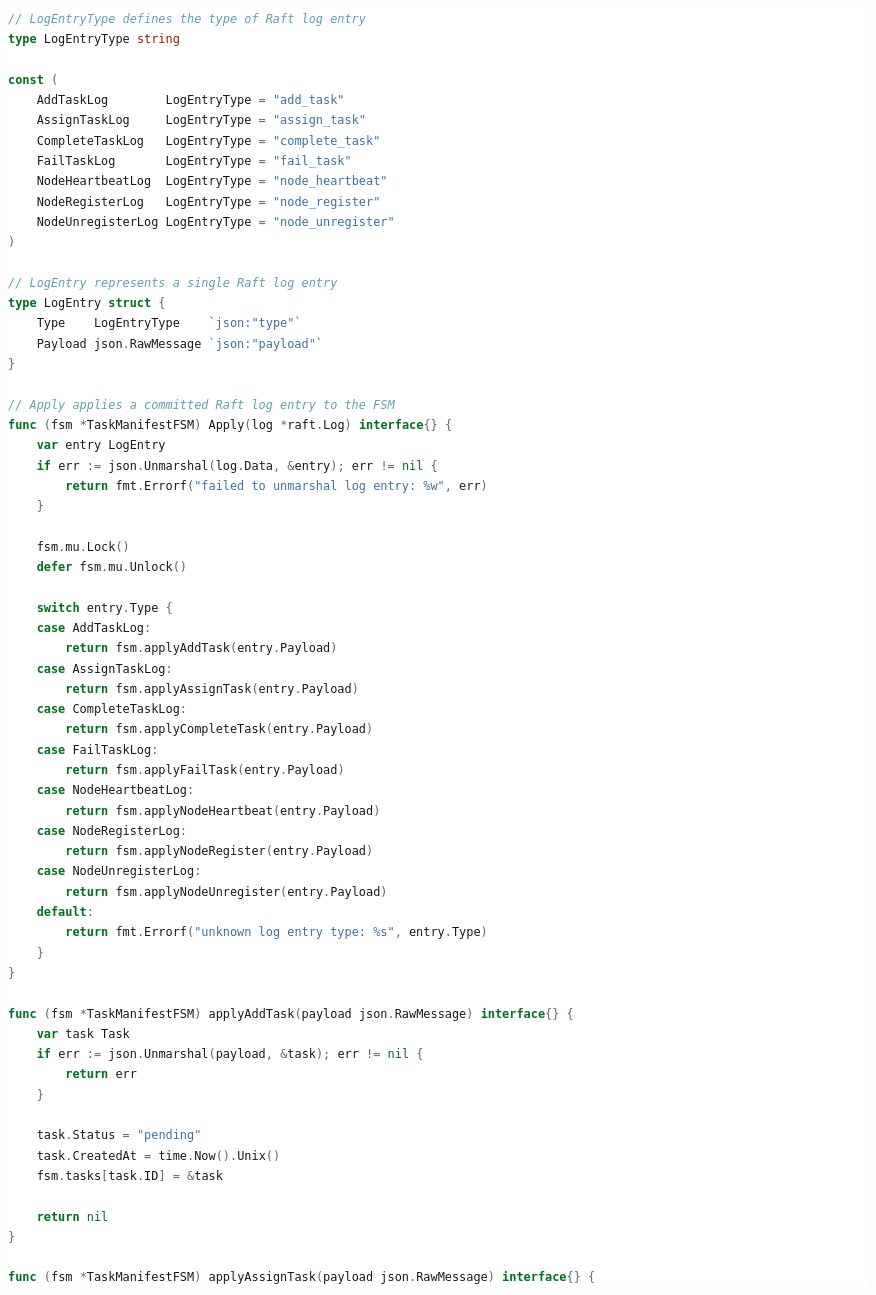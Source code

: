 ```go
// LogEntryType defines the type of Raft log entry
type LogEntryType string

const (
    AddTaskLog        LogEntryType = "add_task"
    AssignTaskLog     LogEntryType = "assign_task"
    CompleteTaskLog   LogEntryType = "complete_task"
    FailTaskLog       LogEntryType = "fail_task"
    NodeHeartbeatLog  LogEntryType = "node_heartbeat"
    NodeRegisterLog   LogEntryType = "node_register"
    NodeUnregisterLog LogEntryType = "node_unregister"
)

// LogEntry represents a single Raft log entry
type LogEntry struct {
    Type    LogEntryType    `json:"type"`
    Payload json.RawMessage `json:"payload"`
}

// Apply applies a committed Raft log entry to the FSM
func (fsm *TaskManifestFSM) Apply(log *raft.Log) interface{} {
    var entry LogEntry
    if err := json.Unmarshal(log.Data, &entry); err != nil {
        return fmt.Errorf("failed to unmarshal log entry: %w", err)
    }
    
    fsm.mu.Lock()
    defer fsm.mu.Unlock()
    
    switch entry.Type {
    case AddTaskLog:
        return fsm.applyAddTask(entry.Payload)
    case AssignTaskLog:
        return fsm.applyAssignTask(entry.Payload)
    case CompleteTaskLog:
        return fsm.applyCompleteTask(entry.Payload)
    case FailTaskLog:
        return fsm.applyFailTask(entry.Payload)
    case NodeHeartbeatLog:
        return fsm.applyNodeHeartbeat(entry.Payload)
    case NodeRegisterLog:
        return fsm.applyNodeRegister(entry.Payload)
    case NodeUnregisterLog:
        return fsm.applyNodeUnregister(entry.Payload)
    default:
        return fmt.Errorf("unknown log entry type: %s", entry.Type)
    }
}

func (fsm *TaskManifestFSM) applyAddTask(payload json.RawMessage) interface{} {
    var task Task
    if err := json.Unmarshal(payload, &task); err != nil {
        return err
    }
    
    task.Status = "pending"
    task.CreatedAt = time.Now().Unix()
    fsm.tasks[task.ID] = &task
    
    return nil
}

func (fsm *TaskManifestFSM) applyAssignTask(payload json.RawMessage) interface{} {
```